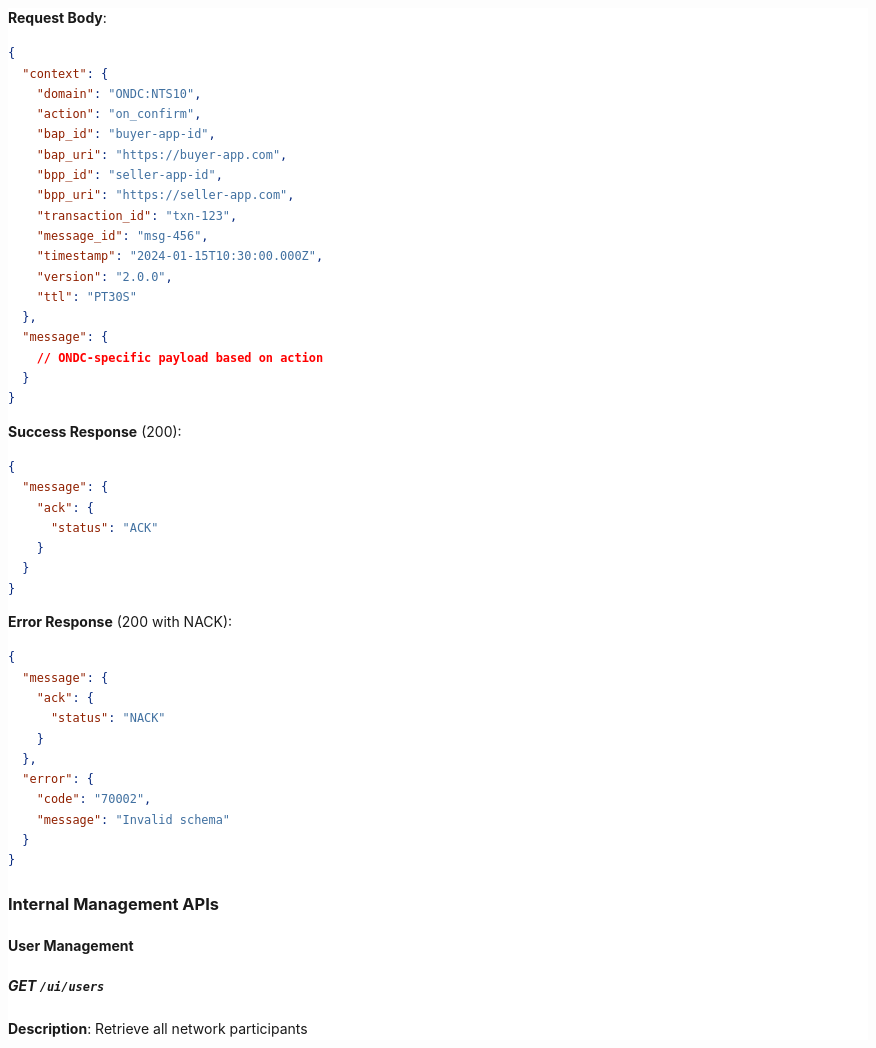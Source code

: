 **Request Body**:
```json
{
  "context": {
    "domain": "ONDC:NTS10",
    "action": "on_confirm",
    "bap_id": "buyer-app-id",
    "bap_uri": "https://buyer-app.com",
    "bpp_id": "seller-app-id", 
    "bpp_uri": "https://seller-app.com",
    "transaction_id": "txn-123",
    "message_id": "msg-456",
    "timestamp": "2024-01-15T10:30:00.000Z",
    "version": "2.0.0",
    "ttl": "PT30S"
  },
  "message": {
    // ONDC-specific payload based on action
  }
}
```

**Success Response** (200):
```json
{
  "message": {
    "ack": {
      "status": "ACK"
    }
  }
}
```

**Error Response** (200 with NACK):
```json
{
  "message": {
    "ack": {
      "status": "NACK" 
    }
  },
  "error": {
    "code": "70002",
    "message": "Invalid schema"
  }
}
```

### Internal Management APIs

#### User Management

##### GET `/ui/users`
**Description**: Retrieve all network participants

